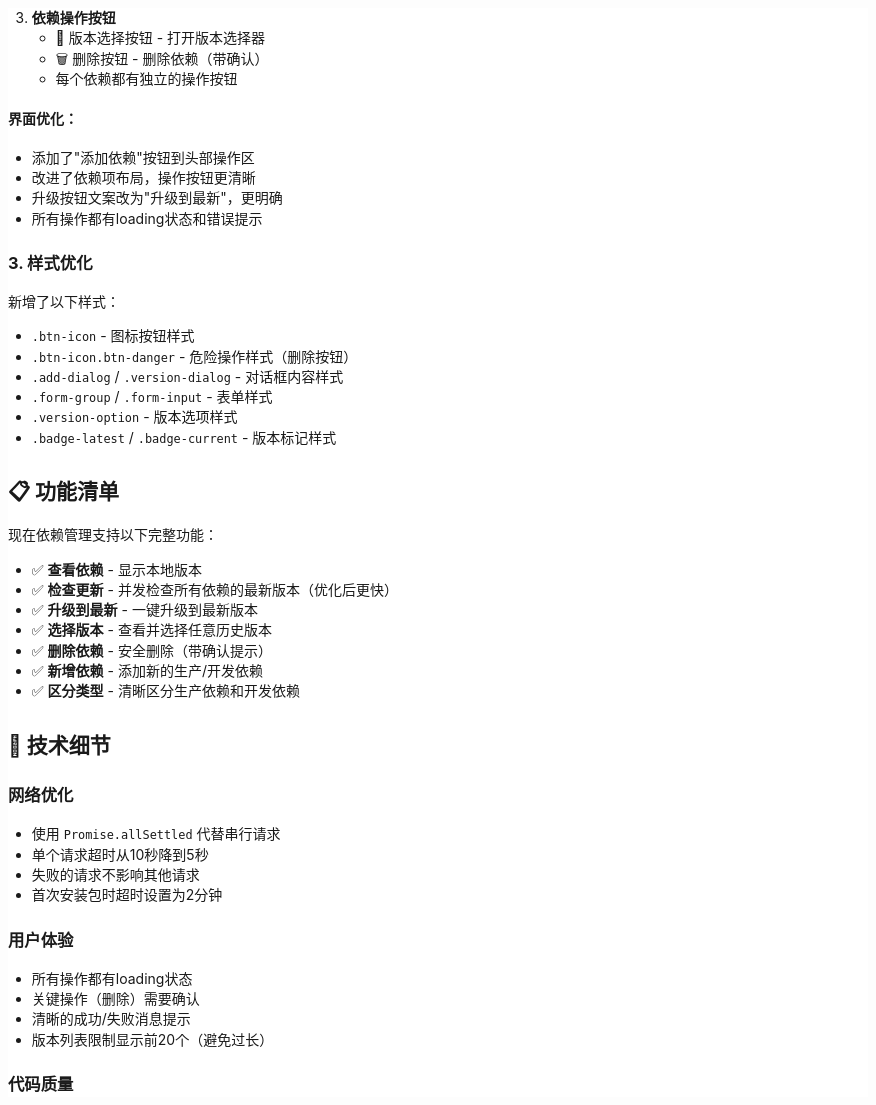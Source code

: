 3. **依赖操作按钮**
   - 🔧 版本选择按钮 - 打开版本选择器
   - 🗑️ 删除按钮 - 删除依赖（带确认）
   - 每个依赖都有独立的操作按钮

#### 界面优化：

- 添加了"添加依赖"按钮到头部操作区
- 改进了依赖项布局，操作按钮更清晰
- 升级按钮文案改为"升级到最新"，更明确
- 所有操作都有loading状态和错误提示

### 3. 样式优化

新增了以下样式：

- `.btn-icon` - 图标按钮样式
- `.btn-icon.btn-danger` - 危险操作样式（删除按钮）
- `.add-dialog` / `.version-dialog` - 对话框内容样式
- `.form-group` / `.form-input` - 表单样式
- `.version-option` - 版本选项样式
- `.badge-latest` / `.badge-current` - 版本标记样式

## 📋 功能清单

现在依赖管理支持以下完整功能：

- ✅ **查看依赖** - 显示本地版本
- ✅ **检查更新** - 并发检查所有依赖的最新版本（优化后更快）
- ✅ **升级到最新** - 一键升级到最新版本
- ✅ **选择版本** - 查看并选择任意历史版本
- ✅ **删除依赖** - 安全删除（带确认提示）
- ✅ **新增依赖** - 添加新的生产/开发依赖
- ✅ **区分类型** - 清晰区分生产依赖和开发依赖

## 🔧 技术细节

### 网络优化

- 使用 `Promise.allSettled` 代替串行请求
- 单个请求超时从10秒降到5秒
- 失败的请求不影响其他请求
- 首次安装包时超时设置为2分钟

### 用户体验

- 所有操作都有loading状态
- 关键操作（删除）需要确认
- 清晰的成功/失败消息提示
- 版本列表限制显示前20个（避免过长）

### 代码质量
